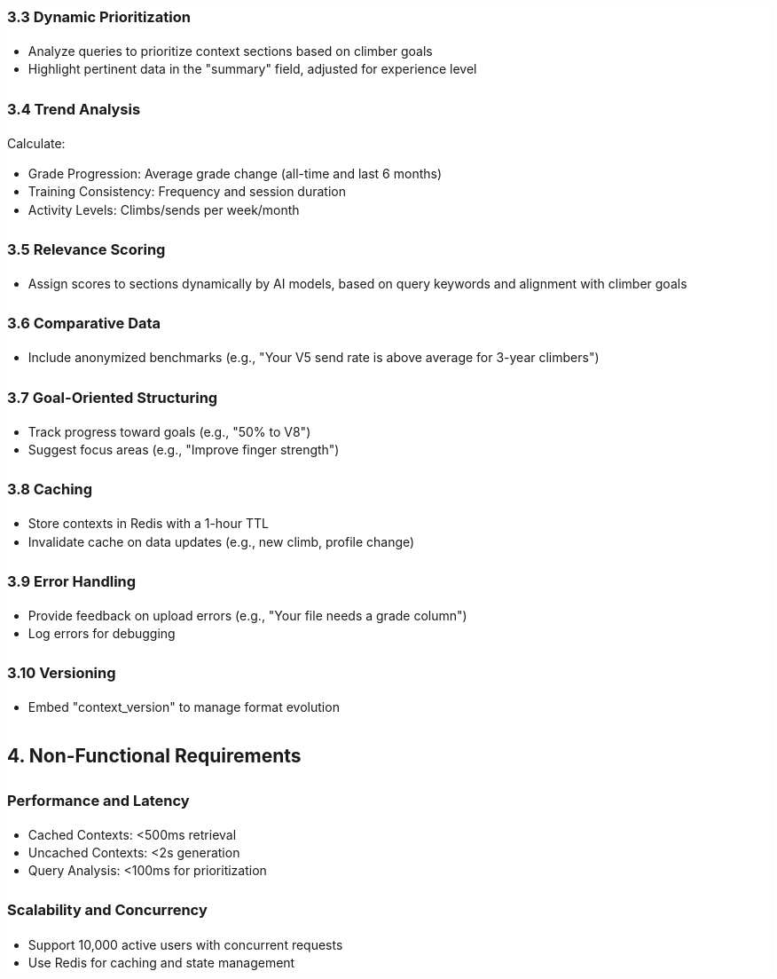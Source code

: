 ### 3.3 Dynamic Prioritization

- Analyze queries to prioritize context sections based on climber goals
- Highlight pertinent data in the "summary" field, adjusted for experience level

### 3.4 Trend Analysis

Calculate:

- Grade Progression: Average grade change (all-time and last 6 months)
- Training Consistency: Frequency and session duration
- Activity Levels: Climbs/sends per week/month

### 3.5 Relevance Scoring

- Assign scores to sections dynamically by AI models, based on query keywords and alignment with climber goals

### 3.6 Comparative Data

- Include anonymized benchmarks (e.g., "Your V5 send rate is above average for 3-year climbers")

### 3.7 Goal-Oriented Structuring

- Track progress toward goals (e.g., "50% to V8")
- Suggest focus areas (e.g., "Improve finger strength")

### 3.8 Caching

- Store contexts in Redis with a 1-hour TTL
- Invalidate cache on data updates (e.g., new climb, profile change)

### 3.9 Error Handling

- Provide feedback on upload errors (e.g., "Your file needs a grade column")
- Log errors for debugging

### 3.10 Versioning

- Embed "context_version" to manage format evolution

## 4. Non-Functional Requirements

### Performance and Latency

- Cached Contexts: <500ms retrieval
- Uncached Contexts: <2s generation
- Query Analysis: <100ms for prioritization

### Scalability and Concurrency

- Support 10,000 active users with concurrent requests
- Use Redis for caching and state management
